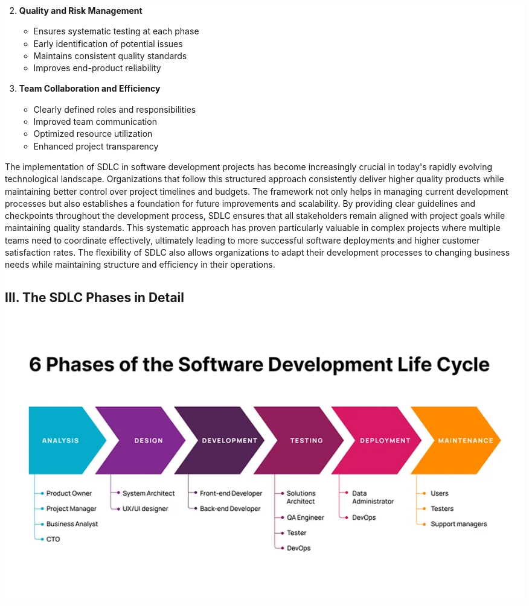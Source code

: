 2. **Quality and Risk Management**

   - Ensures systematic testing at each phase
   - Early identification of potential issues
   - Maintains consistent quality standards
   - Improves end-product reliability

3. **Team Collaboration and Efficiency**

   - Clearly defined roles and responsibilities
   - Improved team communication
   - Optimized resource utilization
   - Enhanced project transparency

The implementation of SDLC in software development projects has become increasingly crucial in today's rapidly evolving technological landscape. Organizations that follow this structured approach consistently deliver higher quality products while maintaining better control over project timelines and budgets. The framework not only helps in managing current development processes but also establishes a foundation for future improvements and scalability. By providing clear guidelines and checkpoints throughout the development process, SDLC ensures that all stakeholders remain aligned with project goals while maintaining quality standards. This systematic approach has proven particularly valuable in complex projects where multiple teams need to coordinate effectively, ultimately leading to more successful software deployments and higher customer satisfaction rates. The flexibility of SDLC also allows organizations to adapt their development processes to changing business needs while maintaining structure and efficiency in their operations.

## III. The SDLC Phases in Detail

![Sdlc step by step](./sdlc-step-by-step.jpg)

